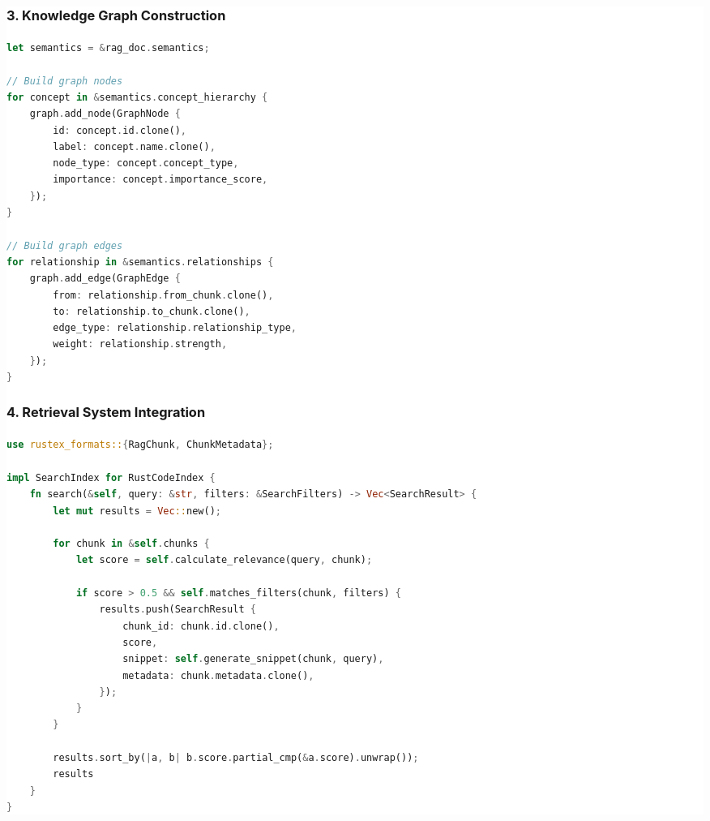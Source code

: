 ### 3. Knowledge Graph Construction

```rust
let semantics = &rag_doc.semantics;

// Build graph nodes
for concept in &semantics.concept_hierarchy {
    graph.add_node(GraphNode {
        id: concept.id.clone(),
        label: concept.name.clone(),
        node_type: concept.concept_type,
        importance: concept.importance_score,
    });
}

// Build graph edges
for relationship in &semantics.relationships {
    graph.add_edge(GraphEdge {
        from: relationship.from_chunk.clone(),
        to: relationship.to_chunk.clone(),
        edge_type: relationship.relationship_type,
        weight: relationship.strength,
    });
}
```

### 4. Retrieval System Integration

```rust
use rustex_formats::{RagChunk, ChunkMetadata};

impl SearchIndex for RustCodeIndex {
    fn search(&self, query: &str, filters: &SearchFilters) -> Vec<SearchResult> {
        let mut results = Vec::new();
        
        for chunk in &self.chunks {
            let score = self.calculate_relevance(query, chunk);
            
            if score > 0.5 && self.matches_filters(chunk, filters) {
                results.push(SearchResult {
                    chunk_id: chunk.id.clone(),
                    score,
                    snippet: self.generate_snippet(chunk, query),
                    metadata: chunk.metadata.clone(),
                });
            }
        }
        
        results.sort_by(|a, b| b.score.partial_cmp(&a.score).unwrap());
        results
    }
}
```
